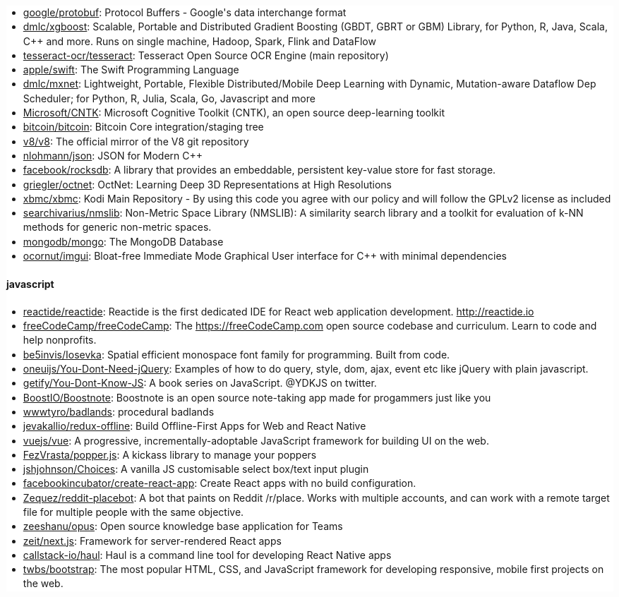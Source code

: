 * [google/protobuf](https://github.com/google/protobuf): Protocol Buffers - Google's data interchange format
* [dmlc/xgboost](https://github.com/dmlc/xgboost): Scalable, Portable and Distributed Gradient Boosting (GBDT, GBRT or GBM) Library, for Python, R, Java, Scala, C++ and more. Runs on single machine, Hadoop, Spark, Flink and DataFlow
* [tesseract-ocr/tesseract](https://github.com/tesseract-ocr/tesseract): Tesseract Open Source OCR Engine (main repository)
* [apple/swift](https://github.com/apple/swift): The Swift Programming Language
* [dmlc/mxnet](https://github.com/dmlc/mxnet): Lightweight, Portable, Flexible Distributed/Mobile Deep Learning with Dynamic, Mutation-aware Dataflow Dep Scheduler; for Python, R, Julia, Scala, Go, Javascript and more
* [Microsoft/CNTK](https://github.com/Microsoft/CNTK): Microsoft Cognitive Toolkit (CNTK), an open source deep-learning toolkit
* [bitcoin/bitcoin](https://github.com/bitcoin/bitcoin): Bitcoin Core integration/staging tree
* [v8/v8](https://github.com/v8/v8): The official mirror of the V8 git repository
* [nlohmann/json](https://github.com/nlohmann/json): JSON for Modern C++
* [facebook/rocksdb](https://github.com/facebook/rocksdb): A library that provides an embeddable, persistent key-value store for fast storage.
* [griegler/octnet](https://github.com/griegler/octnet): OctNet: Learning Deep 3D Representations at High Resolutions
* [xbmc/xbmc](https://github.com/xbmc/xbmc): Kodi Main Repository - By using this code you agree with our policy and will follow the GPLv2 license as included
* [searchivarius/nmslib](https://github.com/searchivarius/nmslib): Non-Metric Space Library (NMSLIB): A similarity search library and a toolkit for evaluation of k-NN methods for generic non-metric spaces.
* [mongodb/mongo](https://github.com/mongodb/mongo): The MongoDB Database
* [ocornut/imgui](https://github.com/ocornut/imgui): Bloat-free Immediate Mode Graphical User interface for C++ with minimal dependencies

#### javascript
* [reactide/reactide](https://github.com/reactide/reactide): Reactide is the first dedicated IDE for React web application development. http://reactide.io
* [freeCodeCamp/freeCodeCamp](https://github.com/freeCodeCamp/freeCodeCamp): The https://freeCodeCamp.com open source codebase and curriculum. Learn to code and help nonprofits.
* [be5invis/Iosevka](https://github.com/be5invis/Iosevka): Spatial efficient monospace font family for programming. Built from code.
* [oneuijs/You-Dont-Need-jQuery](https://github.com/oneuijs/You-Dont-Need-jQuery): Examples of how to do query, style, dom, ajax, event etc like jQuery with plain javascript.
* [getify/You-Dont-Know-JS](https://github.com/getify/You-Dont-Know-JS): A book series on JavaScript. @YDKJS on twitter.
* [BoostIO/Boostnote](https://github.com/BoostIO/Boostnote): Boostnote is an open source note-taking app made for progammers just like you
* [wwwtyro/badlands](https://github.com/wwwtyro/badlands): procedural badlands
* [jevakallio/redux-offline](https://github.com/jevakallio/redux-offline): Build Offline-First Apps for Web and React Native
* [vuejs/vue](https://github.com/vuejs/vue): A progressive, incrementally-adoptable JavaScript framework for building UI on the web.
* [FezVrasta/popper.js](https://github.com/FezVrasta/popper.js): A kickass library to manage your poppers
* [jshjohnson/Choices](https://github.com/jshjohnson/Choices): A vanilla JS customisable select box/text input plugin 
* [facebookincubator/create-react-app](https://github.com/facebookincubator/create-react-app): Create React apps with no build configuration.
* [Zequez/reddit-placebot](https://github.com/Zequez/reddit-placebot): A bot that paints on Reddit /r/place. Works with multiple accounts, and can work with a remote target file for multiple people with the same objective.
* [zeeshanu/opus](https://github.com/zeeshanu/opus): Open source knowledge base application for Teams
* [zeit/next.js](https://github.com/zeit/next.js): Framework for server-rendered React apps
* [callstack-io/haul](https://github.com/callstack-io/haul): Haul is a command line tool for developing React Native apps
* [twbs/bootstrap](https://github.com/twbs/bootstrap): The most popular HTML, CSS, and JavaScript framework for developing responsive, mobile first projects on the web.